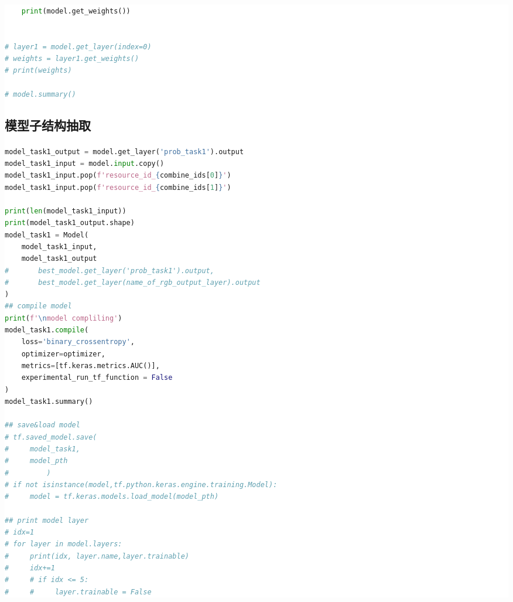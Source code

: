 ```python
    print(model.get_weights())


# layer1 = model.get_layer(index=0)
# weights = layer1.get_weights()
# print(weights)

# model.summary()
```



## 模型子结构抽取

```python
model_task1_output = model.get_layer('prob_task1').output
model_task1_input = model.input.copy()
model_task1_input.pop(f'resource_id_{combine_ids[0]}')
model_task1_input.pop(f'resource_id_{combine_ids[1]}')

print(len(model_task1_input))
print(model_task1_output.shape)
model_task1 = Model(
    model_task1_input,
    model_task1_output
#       best_model.get_layer('prob_task1').output,
#       best_model.get_layer(name_of_rgb_output_layer).output
)
## compile model
print(f'\nmodel compliling')
model_task1.compile(
    loss='binary_crossentropy',
    optimizer=optimizer,
    metrics=[tf.keras.metrics.AUC()],
    experimental_run_tf_function = False
)
model_task1.summary()

## save&load model
# tf.saved_model.save(
#     model_task1,
#     model_pth
#         )
# if not isinstance(model,tf.python.keras.engine.training.Model):
#     model = tf.keras.models.load_model(model_pth)

## print model layer
# idx=1
# for layer in model.layers:
#     print(idx, layer.name,layer.trainable)
#     idx+=1    
#     # if idx <= 5:
#     #     layer.trainable = False
```
